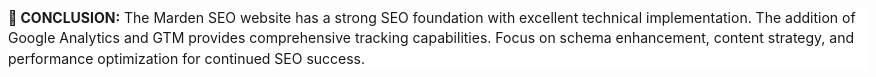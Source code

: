 
**🎉 CONCLUSION:** The Marden SEO website has a strong SEO foundation with excellent technical implementation. The addition of Google Analytics and GTM provides comprehensive tracking capabilities. Focus on schema enhancement, content strategy, and performance optimization for continued SEO success.
